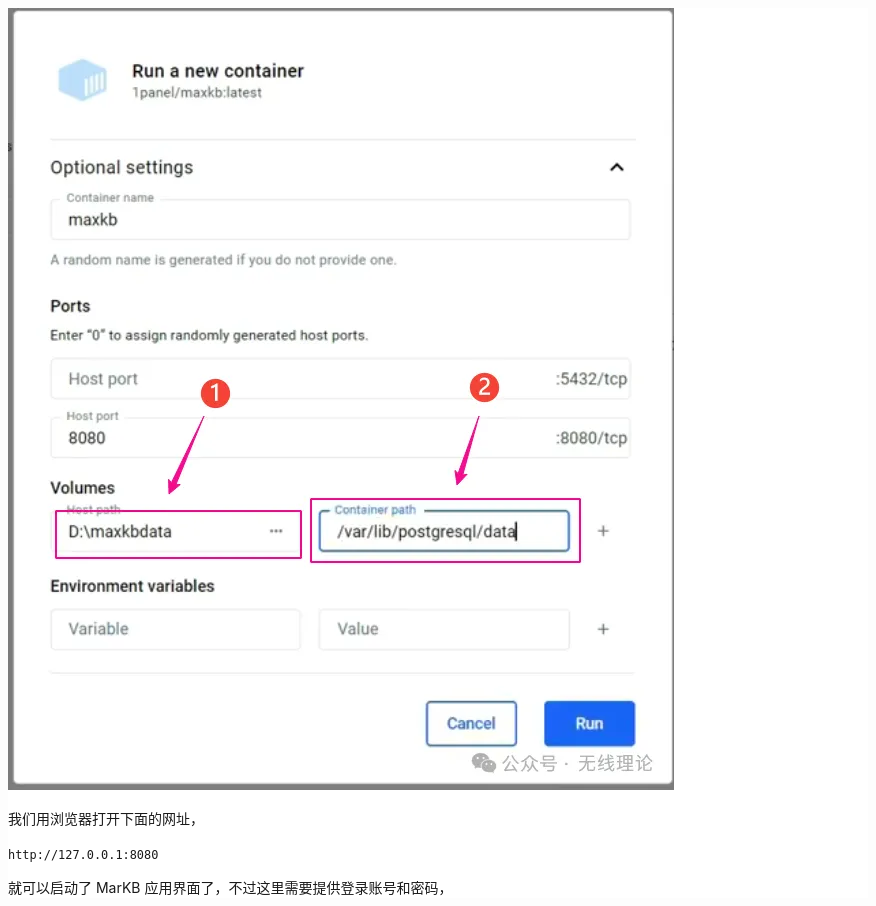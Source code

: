 ![图片](./Docker应用收集.assets/640-1715421174186-29.webp)

我们用浏览器打开下面的网址，

```
http://127.0.0.1:8080
```

就可以启动了 MarKB 应用界面了，不过这里需要提供登录账号和密码，
